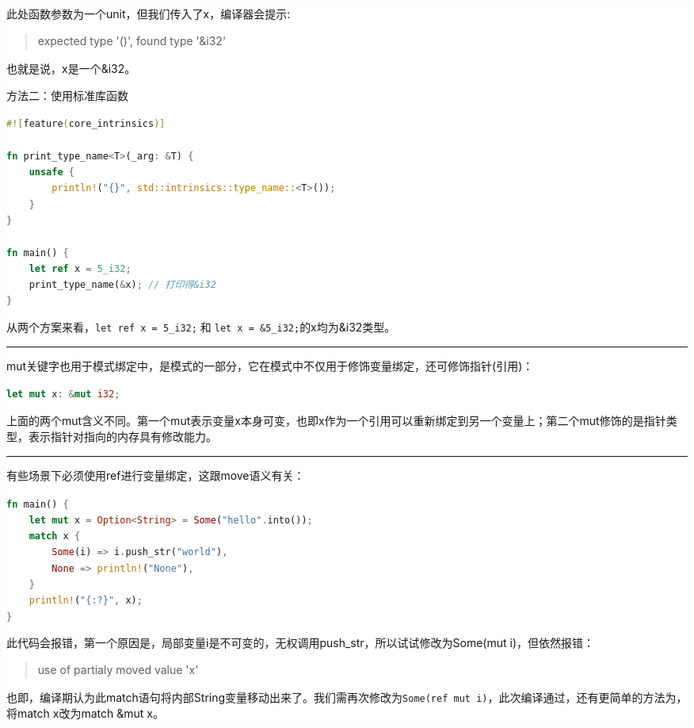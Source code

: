 此处函数参数为一个unit，但我们传入了x，编译器会提示:

> expected type '()', found type '&i32'

也就是说，x是一个&i32。

方法二：使用标准库函数

```rust
#![feature(core_intrinsics)]

fn print_type_name<T>(_arg: &T) {
    unsafe {
        println!("{}", std::intrinsics::type_name::<T>());
    }
}

fn main() {
    let ref x = 5_i32;
    print_type_name(&x); // 打印得&i32
}
```

从两个方案来看，`let ref x = 5_i32;` 和 `let x = &5_i32;`的x均为&i32类型。

***

mut关键字也用于模式绑定中，是模式的一部分，它在模式中不仅用于修饰变量绑定，还可修饰指针(引用)：

```rust
let mut x: &mut i32;
```

上面的两个mut含义不同。第一个mut表示变量x本身可变，也即x作为一个引用可以重新绑定到另一个变量上；第二个mut修饰的是指针类型，表示指针对指向的内存具有修改能力。

***

有些场景下必须使用ref进行变量绑定，这跟move语义有关：

```rust
fn main() {
    let mut x = Option<String> = Some("hello".into());
    match x {
        Some(i) => i.push_str("world"),
        None => println!("None"),
    }
    println!("{:?}", x);
}
```

此代码会报错，第一个原因是，局部变量i是不可变的，无权调用push_str，所以试试修改为Some(mut i)，但依然报错：

> use of partialy moved value 'x'

也即，编译期认为此match语句将内部String变量移动出来了。我们需再次修改为`Some(ref mut i)`，此次编译通过，还有更简单的方法为，将match x改为match &mut x。
